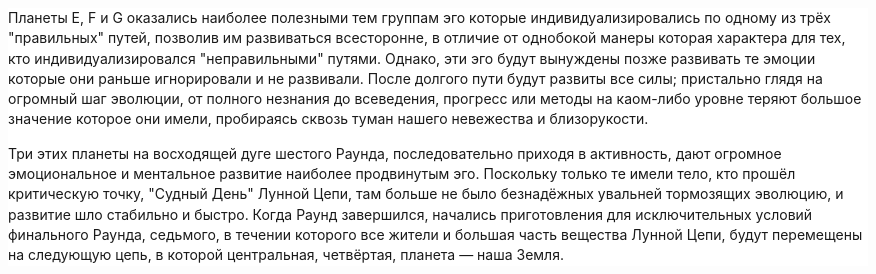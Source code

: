 Планеты E, F и G оказались наиболее полезными тем группам эго которые индивидуализировались по одному из трёх "правильных" путей, позволив им развиваться всесторонне, в отличие от однобокой манеры которая характера для тех, кто индивидуализировался "неправильными" путями. Однако, эти эго будут вынуждены позже развивать те эмоции которые они раньше игнорировали и не развивали. После долгого пути будут развиты все силы; пристально глядя на огромный шаг эволюции, от полного незнания до всеведения, прогресс или методы на каом-либо уровне теряют большое значение которое они имели, пробираясь сквозь туман нашего невежества и близорукости.

Три этих планеты на восходящей дуге шестого Раунда, последовательно приходя в активность, дают огромное эмоциональное и ментальное развитие наиболее продвинутым эго. Поскольку только те имели тело, кто прошёл критическую точку, "Судный День" Лунной Цепи, там больше не было безнадёжных увальней тормозящих эволюцию, и развитие шло стабильно и быстро. Когда Раунд завершился, начались приготовления для исключительных условий финального Раунда, седьмого, в течении которого все жители и большая часть вещества Лунной Цепи, будут перемещены на следующую цепь, в которой центральная, четвёртая, планета — наша Земля.